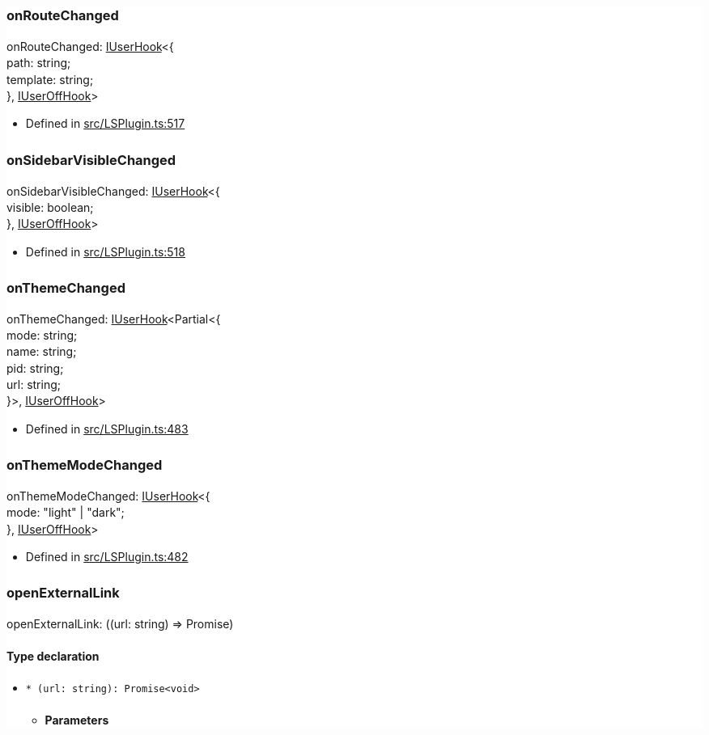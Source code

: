 

### onRouteChanged

onRouteChanged: [IUserHook](../types/IUserHook.html)<{   
path: string;   
template: string;   
}, [IUserOffHook](../types/IUserOffHook.html)>

  * Defined in [src/LSPlugin.ts:517](https://github.com/logseq/logseq/blob/ac1b53544/libs/src/LSPlugin.ts#L517)



### onSidebarVisibleChanged

onSidebarVisibleChanged: [IUserHook](../types/IUserHook.html)<{   
visible: boolean;   
}, [IUserOffHook](../types/IUserOffHook.html)>

  * Defined in [src/LSPlugin.ts:518](https://github.com/logseq/logseq/blob/ac1b53544/libs/src/LSPlugin.ts#L518)



### onThemeChanged

onThemeChanged: [IUserHook](../types/IUserHook.html)<Partial<{   
mode: string;   
name: string;   
pid: string;   
url: string;   
}>, [IUserOffHook](../types/IUserOffHook.html)>

  * Defined in [src/LSPlugin.ts:483](https://github.com/logseq/logseq/blob/ac1b53544/libs/src/LSPlugin.ts#L483)



### onThemeModeChanged

onThemeModeChanged: [IUserHook](../types/IUserHook.html)<{   
mode: "light" | "dark";   
}, [IUserOffHook](../types/IUserOffHook.html)>

  * Defined in [src/LSPlugin.ts:482](https://github.com/logseq/logseq/blob/ac1b53544/libs/src/LSPlugin.ts#L482)



### openExternalLink

openExternalLink: ((url: string) => Promise<void>)

#### Type declaration

  *     * (url: string): Promise<void>
    * #### Parameters
